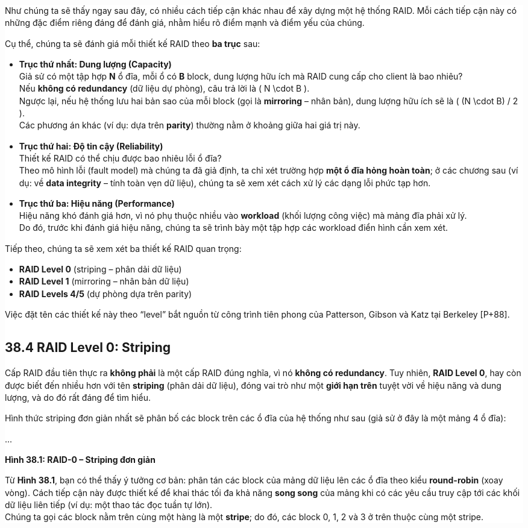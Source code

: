 Như chúng ta sẽ thấy ngay sau đây, có nhiều cách tiếp cận khác nhau để xây dựng một hệ thống RAID. Mỗi cách tiếp cận này có những đặc điểm riêng đáng để đánh giá, nhằm hiểu rõ điểm mạnh và điểm yếu của chúng.

Cụ thể, chúng ta sẽ đánh giá mỗi thiết kế RAID theo **ba trục** sau:

- **Trục thứ nhất: Dung lượng (Capacity)**  
  Giả sử có một tập hợp **N** ổ đĩa, mỗi ổ có **B** block, dung lượng hữu ích mà RAID cung cấp cho client là bao nhiêu?  
  Nếu **không có redundancy** (dữ liệu dự phòng), câu trả lời là \( N \cdot B \).  
  Ngược lại, nếu hệ thống lưu hai bản sao của mỗi block (gọi là **mirroring** – nhân bản), dung lượng hữu ích sẽ là \( (N \cdot B) / 2 \).  
  Các phương án khác (ví dụ: dựa trên **parity**) thường nằm ở khoảng giữa hai giá trị này.

- **Trục thứ hai: Độ tin cậy (Reliability)**  
  Thiết kế RAID có thể chịu được bao nhiêu lỗi ổ đĩa?  
  Theo mô hình lỗi (fault model) mà chúng ta đã giả định, ta chỉ xét trường hợp **một ổ đĩa hỏng hoàn toàn**; ở các chương sau (ví dụ: về **data integrity** – tính toàn vẹn dữ liệu), chúng ta sẽ xem xét cách xử lý các dạng lỗi phức tạp hơn.

- **Trục thứ ba: Hiệu năng (Performance)**  
  Hiệu năng khó đánh giá hơn, vì nó phụ thuộc nhiều vào **workload** (khối lượng công việc) mà mảng đĩa phải xử lý.  
  Do đó, trước khi đánh giá hiệu năng, chúng ta sẽ trình bày một tập hợp các workload điển hình cần xem xét.

Tiếp theo, chúng ta sẽ xem xét ba thiết kế RAID quan trọng:  
- **RAID Level 0** (striping – phân dải dữ liệu)  
- **RAID Level 1** (mirroring – nhân bản dữ liệu)  
- **RAID Levels 4/5** (dự phòng dựa trên parity)  

Việc đặt tên các thiết kế này theo “level” bắt nguồn từ công trình tiên phong của Patterson, Gibson và Katz tại Berkeley [P+88].


## 38.4 RAID Level 0: Striping

Cấp RAID đầu tiên thực ra **không phải** là một cấp RAID đúng nghĩa, vì nó **không có redundancy**. Tuy nhiên, **RAID Level 0**, hay còn được biết đến nhiều hơn với tên **striping** (phân dải dữ liệu), đóng vai trò như một **giới hạn trên** tuyệt vời về hiệu năng và dung lượng, và do đó rất đáng để tìm hiểu.

Hình thức striping đơn giản nhất sẽ phân bố các block trên các ổ đĩa của hệ thống như sau (giả sử ở đây là một mảng 4 ổ đĩa):

...

**Hình 38.1: RAID-0 – Striping đơn giản**

Từ **Hình 38.1**, bạn có thể thấy ý tưởng cơ bản: phân tán các block của mảng dữ liệu lên các ổ đĩa theo kiểu **round-robin** (xoay vòng). Cách tiếp cận này được thiết kế để khai thác tối đa khả năng **song song** của mảng khi có các yêu cầu truy cập tới các khối dữ liệu liên tiếp (ví dụ: một thao tác đọc tuần tự lớn).  
Chúng ta gọi các block nằm trên cùng một hàng là một **stripe**; do đó, các block 0, 1, 2 và 3 ở trên thuộc cùng một stripe.


[^1]: Mức phạt 1/2 giả định một mô hình đọc/ghi ngây thơ cho mirroring; một cách tiếp cận tinh vi hơn, gửi các yêu cầu I/O lớn tới các phần khác nhau của mỗi bản mirror, có thể đạt được băng thông tối đa. Hãy suy nghĩ về điều này để xem bạn có thể tìm ra lý do tại sao.